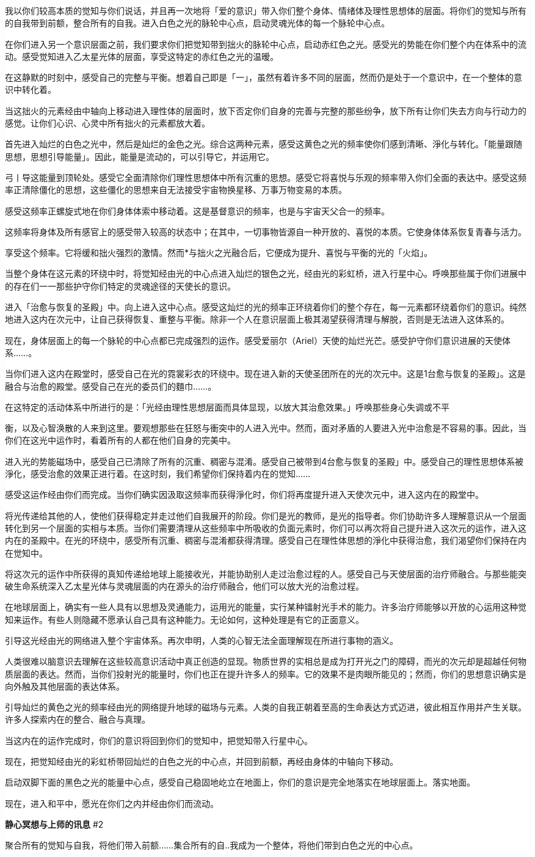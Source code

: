 我以你们较高本质的觉知与你们说话，并且再一次地将「爱的意识」带入你们整个身体、情绪体及理性思想体的层面。将你们的觉知与所有的自我带到前额，整合所有的自我。进入白色之光的脉轮中心点，启动灵魂光体的每一个脉轮中心点。

在你们进入另一个意识层面之前，我们要求你们把觉知带到拙火的脉轮中心点，启动赤红色之光。感受光的势能在你们整个内在体系中的流动。感受觉知进入乙太星光体的层面，享受这特定的赤红色之光的温暧。

在这静默的时刻中，感受自己的完整与平衡。想着自己即是「一」，虽然有着许多不同的层面，然而仍是处于一个意识中，在一个整体的意识中转化着。

当这拙火的元素经由中轴向上移动进入理性体的层面时，放下否定你们自身的完善与完整的那些纷争，放下所有让你们失去方向与行动力的感觉。让你们心识、心灵中所有拙火的元素都放大着。

首先进入灿烂的白色之光中，然后是灿烂的金色之光。综合这两种元素，感受这黄色之光的频率使你们感到清晰、淨化与转化。「能量跟随思想，思想引导能量」。因此，能量是流动的，可以引导它，并运用它。

弓丨导这能量到顶轮处。感受它全面清除你们理性思想体中所有沉重的思想。感受它将喜悦与乐观的频率带入你们全面的表达中。感受这频率正清除僵化的思想，这些僵化的思想来自无法接受宇宙物换星移、万事万物变易的本质。

感受这频率正螺旋式地在你们身体体索中移动着。这是基督意识的频率，也是与宇宙天父合一的频率。

这频率将身体及所有感官上的感受带入较高的状态中；在其中，一切事物皆源自一种开放的、喜悦的本质。它使身体体系恢复青春与活力。

享受这个频率。它将缓和拙火强烈的激情。然而*与拙火之光融合后，它便成为提升、喜悦与平衡的光的「火焰」。

当整个身体在这元素的环绕中时，将觉知经由光的中心点进入灿烂的银色之光，经由光的彩虹桥，进入行星中心。呼唤那些属于你们进展中的存在们一一那些护守你们特定的灵魂途径的天使长的意识。

进入「治愈与恢复的圣殿」中。向上进入这中心点。感受这灿烂的光的频率正环绕着你们的整个存在，每一元素都环绕着你们的意识。纯然地进入这内在次元中，让自己获得恢复、重整与平衡。除非一个人在意识层面上极其渴望获得清理与解脱，否则是无法进入这体系的。

现在，身体层面上的每一个脉轮的中心点都已完成强烈的运作。感受爱丽尔（Ariel）天使的灿烂光芒。感受护守你们意识进展的天使体系……。

当你们进入这内在殿堂时，感受自己在光的霓裳彩衣的环绕中。现在进入新的天使圣团所在的光的次元中。这是1台愈与恢复的圣殿」。这是融合与治愈的殿堂。感受自己在光的委员们的麵巾……。

在这特定的活动体系中所进行的是：「光经由理性思想层面而具体显现，以放大其治愈效果。」呼唤那些身心失调或不平

衡，以及心智涣散的人来到这里。要观想那些在狂怒与衝突中的人进入光中。然而，面对矛盾的人要进入光中治愈是不容易的事。因此，当你们在这光中运作时，看着所有的人都在他们自身的完美中。

进入光的势能磁场中，感受自己已清除了所有的沉重、稠密与混淆。感受自己被带到4台愈与恢复的圣殿」中。感受自己的理性思想体系被淨化，感受治愈的效果正进行着。在这时刻，我们希望你们保持着内在的觉知……

感受这运作经由你们而完成。当你们确实因汲取这频率而获得淨化时，你们将再度提升进入天使次元中，进入这内在的殿堂中。

将光传递给其他的人，使他们获得稳定并走过他们自我展开的阶段。你们是光的教师，是光的指导者。你们协助许多人理解意识从一个层面转化到另一个层面的实相与本质。当你们需要清理从这些频率中所吸收的负面元素时，你们可以再次将自己提升进入这次元的运作，进入这内在的圣殿中。在光的环绕中，感受所有沉重、稠密与混淆都获得清理。感受自己在理性体思想的淨化中获得治愈，我们渴望你们保持在内在觉知中。

将这次元的运作中所获得的真知传递给地球上能接收光，并能协助别人走过治愈过程的人。感受自己与天使层面的治疗师融合。与那些能突破生命系统深入乙太星光体与灵魂层面的内在源头的治疗师融合，他们可以放大光的治愈过程。

在地球层面上，确实有一些人具有以思想及灵通能力，运用光的能量，实行某种镭射光手术的能力。许多治疗师能够以开放的心运用这种觉知来运作。有些人则隐藏不愿承认自己具有这种能力。无论如何，这种处理是有它的正面意义。

引导这光经由光的网络进入整个宇宙体系。再次申明，人类的心智无法全面理解现在所进行事物的涵义。

人类很难以脑意识去理解在这些较高意识活动中真正创造的显现。物质世界的实相总是成为打开光之门的障碍，而光的次元却是超越任何物质层面的表达。然而，当你们投射光的能量时，你们也正在提升许多人的频率。它的效果不是肉眼所能见的；然而，你们的思想意识确实是向外触及其他层面的表达体系。

引导灿烂的黄色之光的频率经由光的网络提升地球的磁场与元素。人类的自我正朝着至高的生命表达方式迈进，彼此相互作用并产生关联。许多人探索内在的整合、融合与真理。

当这内在的运作完成时，你们的意识将回到你们的觉知中，把觉知带入行星中心。

现在，把觉知经由光的彩虹桥带回灿烂的白色之光的中心点，并回到前额，再经由身体的中轴向下移动。

启动双脚下面的黑色之光的能量中心点，感受自己稳固地屹立在地面上，你们的意识是完全地落实在地球层面上。落实地面。

现在，进入和平中，愿光在你们之内并经由你们而流动。

**静心冥想与上师的讯息** #2

聚合所有的觉知与自我，将他们带入前额……集合所有的自..我成为一个整体，将他们带到白色之光的中心点。
